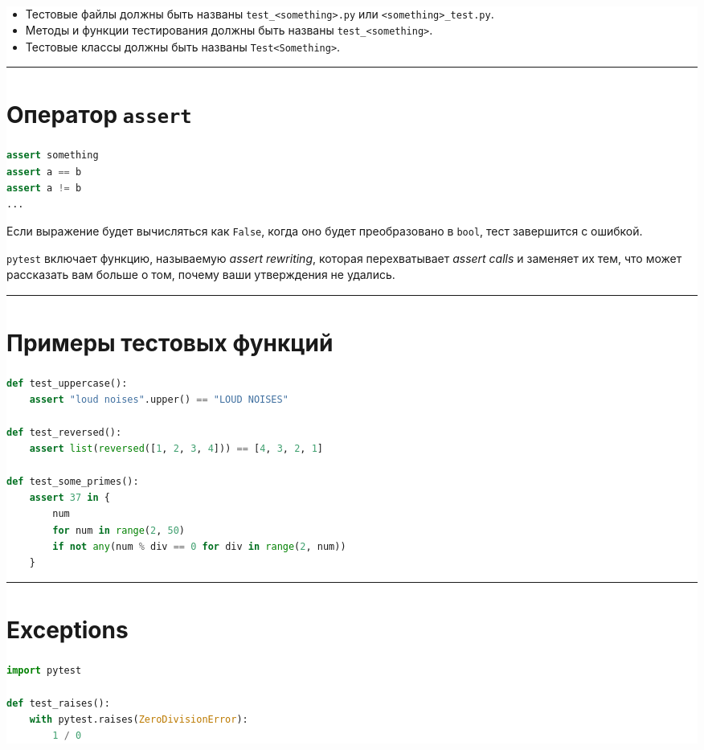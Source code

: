 - Тестовые файлы должны быть названы `test_<something>.py` или `<something>_test.py`.
- Методы и функции тестирования должны быть названы `test_<something>`.
- Тестовые классы должны быть названы `Test<Something>`.

---

# Оператор `assert`

```python
assert something
assert a == b
assert a != b
...
```

Если выражение будет вычисляться как `False`, когда оно будет преобразовано в `bool`, тест завершится с ошибкой.

`pytest` включает функцию, называемую _assert rewriting_, которая перехватывает _assert calls_ и заменяет их тем, что может рассказать вам больше о том, почему ваши утверждения не удались.

---

# Примеры тестовых функций

```python
def test_uppercase():
    assert "loud noises".upper() == "LOUD NOISES"

def test_reversed():
    assert list(reversed([1, 2, 3, 4])) == [4, 3, 2, 1]

def test_some_primes():
    assert 37 in {
        num
        for num in range(2, 50)
        if not any(num % div == 0 for div in range(2, num))
    }
```

---

# Exceptions

```python
import pytest

def test_raises():
    with pytest.raises(ZeroDivisionError):
        1 / 0
```
